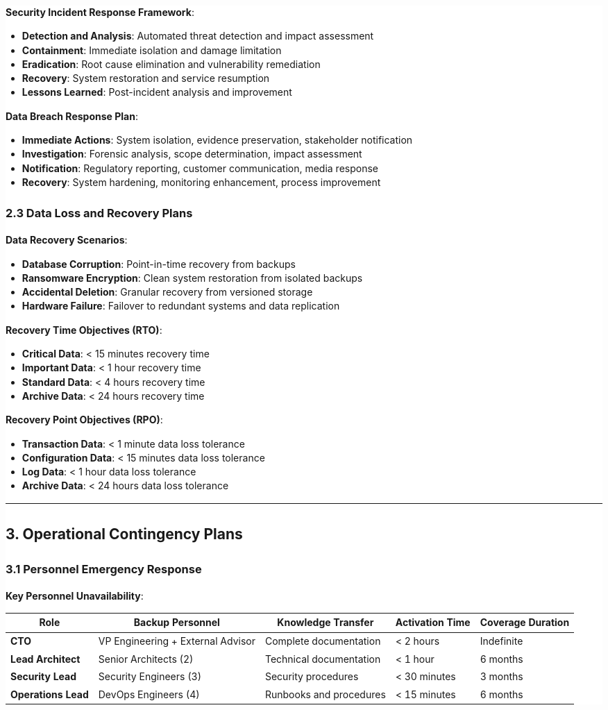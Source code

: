 **Security Incident Response Framework**:

- **Detection and Analysis**: Automated threat detection and impact assessment
- **Containment**: Immediate isolation and damage limitation
- **Eradication**: Root cause elimination and vulnerability remediation
- **Recovery**: System restoration and service resumption
- **Lessons Learned**: Post-incident analysis and improvement

**Data Breach Response Plan**:

- **Immediate Actions**: System isolation, evidence preservation, stakeholder
  notification
- **Investigation**: Forensic analysis, scope determination, impact assessment
- **Notification**: Regulatory reporting, customer communication, media response
- **Recovery**: System hardening, monitoring enhancement, process improvement

### 2.3 Data Loss and Recovery Plans

**Data Recovery Scenarios**:

- **Database Corruption**: Point-in-time recovery from backups
- **Ransomware Encryption**: Clean system restoration from isolated backups
- **Accidental Deletion**: Granular recovery from versioned storage
- **Hardware Failure**: Failover to redundant systems and data replication

**Recovery Time Objectives (RTO)**:

- **Critical Data**: < 15 minutes recovery time
- **Important Data**: < 1 hour recovery time
- **Standard Data**: < 4 hours recovery time
- **Archive Data**: < 24 hours recovery time

**Recovery Point Objectives (RPO)**:

- **Transaction Data**: < 1 minute data loss tolerance
- **Configuration Data**: < 15 minutes data loss tolerance
- **Log Data**: < 1 hour data loss tolerance
- **Archive Data**: < 24 hours data loss tolerance

---

## 3. Operational Contingency Plans

### 3.1 Personnel Emergency Response

**Key Personnel Unavailability**:

| **Role**            | **Backup Personnel**              | **Knowledge Transfer**  | **Activation Time** | **Coverage Duration** |
| ------------------- | --------------------------------- | ----------------------- | ------------------- | --------------------- |
| **CTO**             | VP Engineering + External Advisor | Complete documentation  | < 2 hours           | Indefinite            |
| **Lead Architect**  | Senior Architects (2)             | Technical documentation | < 1 hour            | 6 months              |
| **Security Lead**   | Security Engineers (3)            | Security procedures     | < 30 minutes        | 3 months              |
| **Operations Lead** | DevOps Engineers (4)              | Runbooks and procedures | < 15 minutes        | 6 months              |
